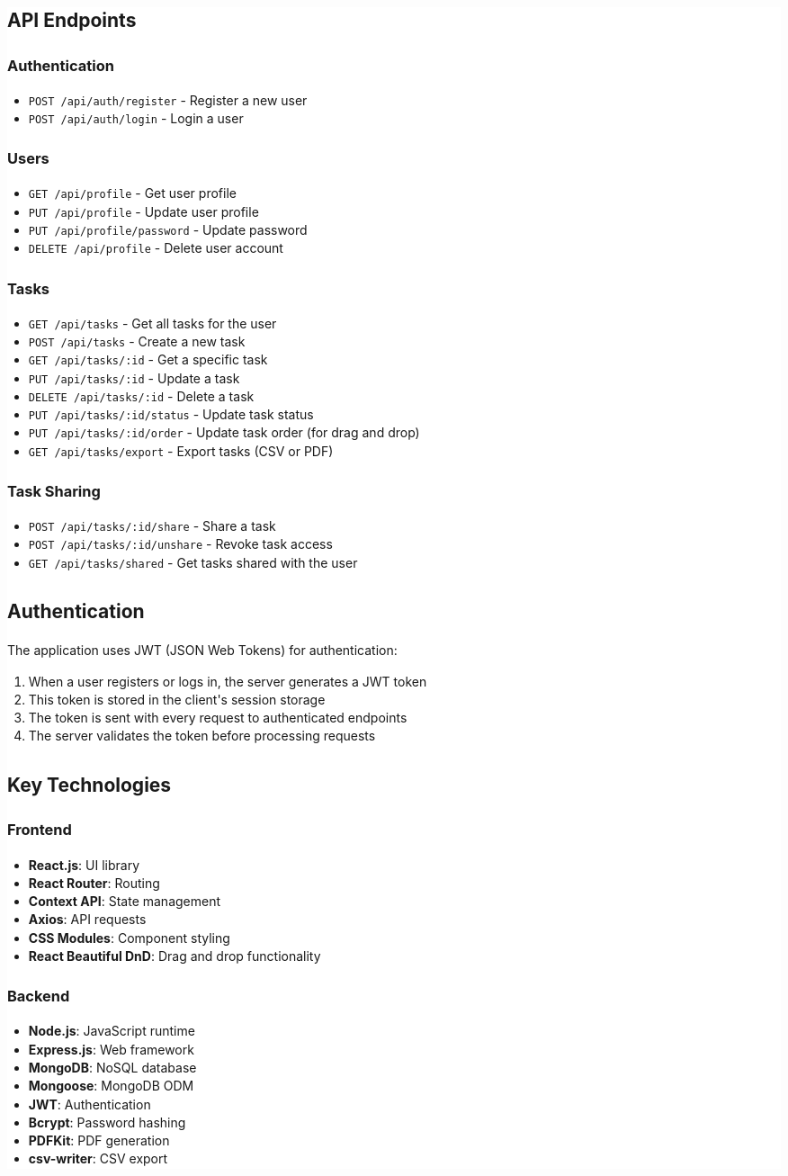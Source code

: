 ## API Endpoints

### Authentication
- `POST /api/auth/register` - Register a new user
- `POST /api/auth/login` - Login a user

### Users
- `GET /api/profile` - Get user profile
- `PUT /api/profile` - Update user profile
- `PUT /api/profile/password` - Update password
- `DELETE /api/profile` - Delete user account

### Tasks
- `GET /api/tasks` - Get all tasks for the user
- `POST /api/tasks` - Create a new task
- `GET /api/tasks/:id` - Get a specific task
- `PUT /api/tasks/:id` - Update a task
- `DELETE /api/tasks/:id` - Delete a task
- `PUT /api/tasks/:id/status` - Update task status
- `PUT /api/tasks/:id/order` - Update task order (for drag and drop)
- `GET /api/tasks/export` - Export tasks (CSV or PDF)

### Task Sharing
- `POST /api/tasks/:id/share` - Share a task
- `POST /api/tasks/:id/unshare` - Revoke task access
- `GET /api/tasks/shared` - Get tasks shared with the user

## Authentication

The application uses JWT (JSON Web Tokens) for authentication:

1. When a user registers or logs in, the server generates a JWT token
2. This token is stored in the client's session storage
3. The token is sent with every request to authenticated endpoints
4. The server validates the token before processing requests

## Key Technologies

### Frontend
- **React.js**: UI library
- **React Router**: Routing
- **Context API**: State management
- **Axios**: API requests
- **CSS Modules**: Component styling
- **React Beautiful DnD**: Drag and drop functionality

### Backend
- **Node.js**: JavaScript runtime
- **Express.js**: Web framework
- **MongoDB**: NoSQL database
- **Mongoose**: MongoDB ODM
- **JWT**: Authentication
- **Bcrypt**: Password hashing
- **PDFKit**: PDF generation
- **csv-writer**: CSV export
